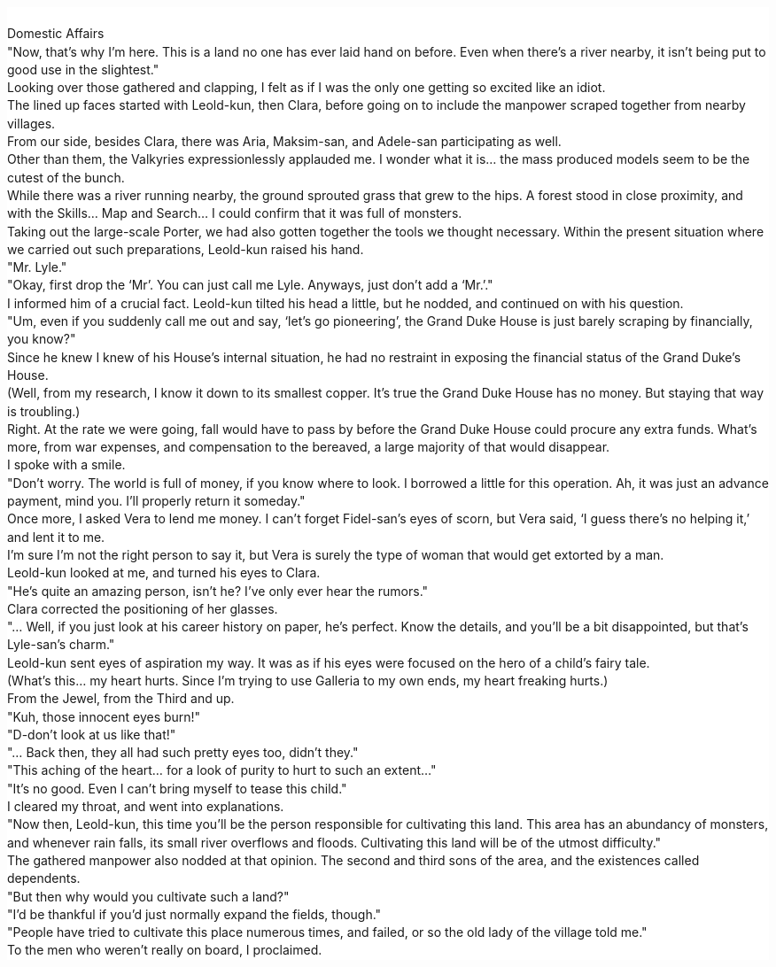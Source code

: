 <br/>
Domestic Affairs<br/>
"Now, that’s why I’m here. This is a land no one has ever laid hand on before. Even when there’s a river nearby, it isn’t being put to good use in the slightest."<br/>
Looking over those gathered and clapping, I felt as if I was the only one getting so excited like an idiot.<br/>
The lined up faces started with Leold-kun, then Clara, before going on to include the manpower scraped together from nearby villages.<br/>
From our side, besides Clara, there was Aria, Maksim-san, and Adele-san participating as well.<br/>
Other than them, the Valkyries expressionlessly applauded me. I wonder what it is… the mass produced models seem to be the cutest of the bunch.<br/>
While there was a river running nearby, the ground sprouted grass that grew to the hips. A forest stood in close proximity, and with the Skills… Map and Search… I could confirm that it was full of monsters.<br/>
Taking out the large-scale Porter, we had also gotten together the tools we thought necessary. Within the present situation where we carried out such preparations, Leold-kun raised his hand.<br/>
"Mr. Lyle."<br/>
"Okay, first drop the ‘Mr’. You can just call me Lyle. Anyways, just don’t add a ‘Mr.’."<br/>
I informed him of a crucial fact. Leold-kun tilted his head a little, but he nodded, and continued on with his question.<br/>
"Um, even if you suddenly call me out and say, ‘let’s go pioneering’, the Grand Duke House is just barely scraping by financially, you know?"<br/>
Since he knew I knew of his House’s internal situation, he had no restraint in exposing the financial status of the Grand Duke’s House.<br/>
(Well, from my research, I know it down to its smallest copper. It’s true the Grand Duke House has no money. But staying that way is troubling.)<br/>
Right. At the rate we were going, fall would have to pass by before the Grand Duke House could procure any extra funds. What’s more, from war expenses, and compensation to the bereaved, a large majority of that would disappear.<br/>
I spoke with a smile.<br/>
"Don’t worry. The world is full of money, if you know where to look. I borrowed a little for this operation. Ah, it was just an advance payment, mind you. I’ll properly return it someday."<br/>
Once more, I asked Vera to lend me money. I can’t forget Fidel-san’s eyes of scorn, but Vera said, ‘I guess there’s no helping it,’ and lent it to me.<br/>
I’m sure I’m not the right person to say it, but Vera is surely the type of woman that would get extorted by a man.<br/>
Leold-kun looked at me, and turned his eyes to Clara.<br/>
"He’s quite an amazing person, isn’t he? I’ve only ever hear the rumors."<br/>
Clara corrected the positioning of her glasses.<br/>
"… Well, if you just look at his career history on paper, he’s perfect. Know the details, and you’ll be a bit disappointed, but that’s Lyle-san’s charm."<br/>
Leold-kun sent eyes of aspiration my way. It was as if his eyes were focused on the hero of a child’s fairy tale.<br/>
(What’s this… my heart hurts. Since I’m trying to use Galleria to my own ends, my heart freaking hurts.)<br/>
From the Jewel, from the Third and up.<br/>
"Kuh, those innocent eyes burn!"<br/>
"D-don’t look at us like that!"<br/>
"… Back then, they all had such pretty eyes too, didn’t they."<br/>
"This aching of the heart… for a look of purity to hurt to such an extent…"<br/>
"It’s no good. Even I can’t bring myself to tease this child."<br/>
I cleared my throat, and went into explanations.<br/>
"Now then, Leold-kun, this time you’ll be the person responsible for cultivating this land. This area has an abundancy of monsters, and whenever rain falls, its small river overflows and floods. Cultivating this land will be of the utmost difficulty."<br/>
The gathered manpower also nodded at that opinion. The second and third sons of the area, and the existences called dependents.<br/>
"But then why would you cultivate such a land?"<br/>
"I’d be thankful if you’d just normally expand the fields, though."<br/>
"People have tried to cultivate this place numerous times, and failed, or so the old lady of the village told me."<br/>
To the men who weren’t really on board, I proclaimed.<br/>
